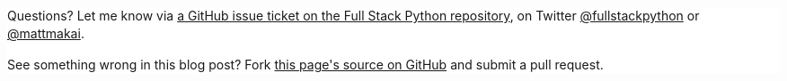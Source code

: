 Questions? Let me know via 
[a GitHub issue ticket on the Full Stack Python repository](https://github.com/mattmakai/fullstackpython.com/issues), 
on Twitter 
[@fullstackpython](https://twitter.com/fullstackpython)
or [@mattmakai](https://twitter.com/mattmakai).

See something wrong in this blog post? Fork
[this page's source on GitHub](https://github.com/mattmakai/fullstackpython.com/blob/master/content/posts/170526-bar-charts-bokeh.markdown)
and submit a pull request.

